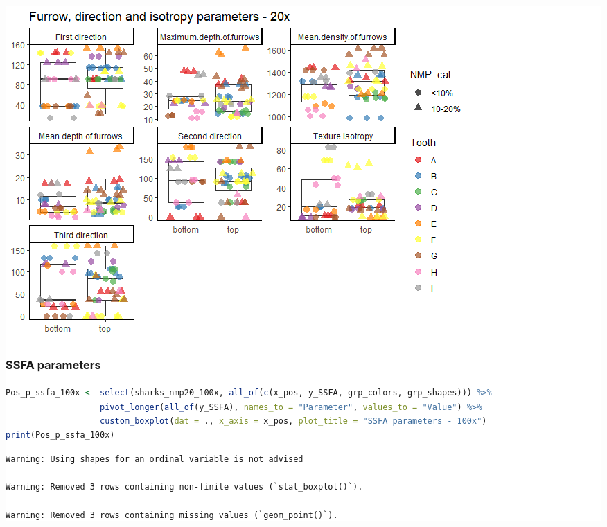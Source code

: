 ![](Sharks_3_Plots_files/figure-gfm/unnamed-chunk-18-2.png)

### SSFA parameters

``` r
Pos_p_ssfa_100x <- select(sharks_nmp20_100x, all_of(c(x_pos, y_SSFA, grp_colors, grp_shapes))) %>%
                   pivot_longer(all_of(y_SSFA), names_to = "Parameter", values_to = "Value") %>%
                   custom_boxplot(dat = ., x_axis = x_pos, plot_title = "SSFA parameters - 100x")
print(Pos_p_ssfa_100x)
```

    Warning: Using shapes for an ordinal variable is not advised

    Warning: Removed 3 rows containing non-finite values (`stat_boxplot()`).

    Warning: Removed 3 rows containing missing values (`geom_point()`).
